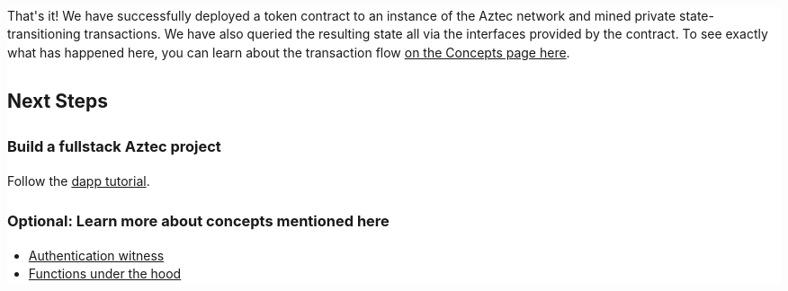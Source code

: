 That's it! We have successfully deployed a token contract to an instance of the Aztec network and mined private state-transitioning transactions. We have also queried the resulting state all via the interfaces provided by the contract. To see exactly what has happened here, you can learn about the transaction flow [on the Concepts page here](../../aztec/concepts/transactions.md).

## Next Steps

### Build a fullstack Aztec project

Follow the [dapp tutorial](./simple_dapp/index.md).

### Optional: Learn more about concepts mentioned here

- [Authentication witness](../../aztec/concepts/accounts/authwit.md)
- [Functions under the hood](../../aztec/smart_contracts/functions/inner_workings.md)
